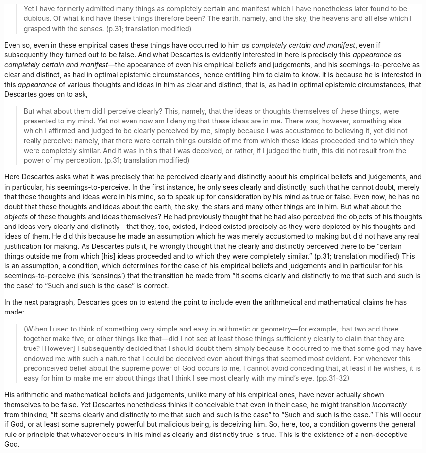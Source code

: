 > Yet I have formerly admitted many things as completely certain and manifest which I have nonetheless later found to be dubious. Of what kind have these things therefore been? The earth, namely, and the sky, the heavens and all else which I grasped with the senses. (p.31; translation modified)

Even so, even in these empirical cases these things have occurred to him *as completely certain and manifest*, even if subsequently they turned out to be false. And what Descartes is evidently interested in here is precisely this *appearance as completely certain and manifest*—the appearance of even his empirical beliefs and judgements, and his seemings-to-perceive as clear and distinct, as had in optimal epistemic circumstances, hence entitling him to claim to know. It is because he is interested in this *appearance* of various thoughts and ideas in him as clear and distinct, that is, as had in optimal epistemic circumstances, that Descartes goes on to ask,

> But what about them did I perceive clearly? This, namely, that the ideas or thoughts themselves of these things, were presented to my mind. Yet not even now am I denying that these ideas are in me. There was, however, something else which I affirmed and judged to be clearly perceived by me, simply because I was accustomed to believing it, yet did not really perceive: namely, that there were certain things outside of me from which these ideas proceeded and to which they were completely similar. And it was in this that I was deceived, or rather, if I judged the truth, this did not result from the power of my perception. (p.31; translation modified)

Here Descartes asks what it was precisely that he perceived clearly and distinctly about his empirical beliefs and judgements, and in particular, his seemings-to-perceive. In the first instance, he only sees clearly and distinctly, such that he cannot doubt, merely that these thoughts and ideas were in his mind, so to speak up for consideration by his mind as true or false. Even now, he has no doubt that these thoughts and ideas about the earth, the sky, the stars and many other things are in him. But what about the *objects* of these thoughts and ideas themselves? He had previously thought that he had also perceived the objects of his thoughts and ideas very clearly and distinctly—that they, too, existed, indeed existed precisely as they were depicted by his thoughts and ideas of them. He did this because he made an assumption which he was merely accustomed to making but did not have any real justification for making. As Descartes puts it, he wrongly thought that he clearly and distinctly perceived there to be “certain things outside me from which [his] ideas proceeded and to which they were completely similar.” (p.31; translation modified) This is an assumption, a condition, which determines for the case of his empirical beliefs and judgements and in particular for his seemings-to-perceive (his ‘sensings’) that the transition he made from “It seems clearly and distinctly to me that such and such is the case” to “Such and such is the case” is correct.

In the next paragraph, Descartes goes on to extend the point to include even the arithmetical and mathematical claims he has made:

> (W)hen I used to think of something very simple and easy in arithmetic or geometry—for example, that two and three together make five, or other things like that—did I not see at least those things sufficiently clearly to claim that they are true? [However] I subsequently decided that I should doubt them simply because it occurred to me that some god may have endowed me with such a nature that I could be deceived even about things that seemed most evident. For whenever this preconceived belief about the supreme power of God occurs to me, I cannot avoid conceding that, at least if he wishes, it is easy for him to make me err about things that I think I see most clearly with my mind’s eye. (pp.31-32)

His arithmetic and mathematical beliefs and judgements, unlike many of his empirical ones, have never actually shown themselves to be false. Yet Descartes nonetheless thinks it conceivable that even in their case, he might transition *incorrectly* from thinking, “It seems clearly and distinctly to me that such and such is the case” to “Such and such is the case.” This will occur if God, or at least some supremely powerful but malicious being, is deceiving him. So, here, too, a condition governs the general rule or principle that whatever occurs in his mind as clearly and distinctly true is true. This is the existence of a non-deceptive God.


[^1]: Of course, here I am using the term ‘sensation’ in the ordinary sense, according to which a sensation is precisely not a seeming-to-perceive but rather some such thing as a sensation of pain, of heat, a red after-image, a ringing in the ears, etc.
[^2]: Even if every so often we misperceive what we perceive, as when I see what I mistakenly take to be a man lurking in the garden, which is in fact a bush moving about in the wind.
[^3]: For we understand perceptual experience to be a matter of something outside the mind which imposes upon the mind certain beliefs about it. We have no choice as what and how we perceive things to be, nor is perceptual experience a matter of deliberation, of making a judgement in any literal sense of the term.
[^4]: Note that I have not said that it commits Descartes *only* to the existence of this judgement and his thinking it. This is because I want to preserve Descartes’ belief that – since according to him everything has a cause – there is *something* causing this judgement in him, even if it should not be the object *O*, or indeed anything *external* to him. Remember how Descartes contemplated the possibility that, unbeknownst to him, he himself might be the cause of the thoughts (*cogitationes*) occurring in his mind. Descartes appears never to consider the possibility that his experiences and thoughts might be completely uncaused. This is because he still buys into older notions of causality which entail that everything has a cause (with the possible exception of God, but if one thinks that the principle applies universally, then one must regard God as self-causing, i.e., a *causa sui*, cause of itself). The great Scottish philosopher David Hume (1711-1776) pointed out that it is perfectly possible to conceive of something’s just popping into or out of existence without there being any cause of its doing so. So if the conceivability of something entails its possibility, then it is perfectly possible for events to happen without there being any cause of them.
[^5]: It is worth noting that Descartes, by thus analysing the notion of perceptual experience into two not merely distinct but genuinely separate components, viz., sensation outside of the mind and judgement inside the mind which is caused by the sensation, inaugurates a tendency to reduce, quite falsely in my opinion, the sensuous, experientially qualitative aspects of perceptual experience to mere sensations—as if pains, tickles, twinges and itches could provide a model for thinking about how external things look to one when given to one in perceptual experience. How powerful this tendency is is shown by the extent to which even the most ardent critics of ‘Cartesianism’ endorse it: amongst contemporary philosophers, Sellars, Davidson, Brandom, perhaps McDowell and countless others for whom the sensuous, experientially qualitative aspects of perceptual experience are mere *qualia*. Sellars is quite explicit in his endorsement of this tendency: on p.10 of *Science and Metaphysics* (London: Routledge & Kegan Paul, 1968) he claims that “(t)he conception of visual impressions as states of consciousness can be clarified to some extent by pointing out that they were assimilated to bodily sensations and feelings.”
[^6]: See the final sentence of the paragraph extending across p.30 to p.31.
[^7]: To paraphrase what Descartes says in the Second Meditation (p.24).
[^8]: Here we really should add “as this notion of optimal epistemic conditions is determined by the nature of the proposition clearly and distinctly perceived to be true.” This will prove important later.
[^9]: More accurately, he *almost* says as much. For by talking in terms of judgements rather than propositions, Descartes obscures an important issue. The term ‘judgement’ is in fact ambiguous: sometimes we use it to refer to the *act* of judging, i.e., the act of asserting linguistically that *p* or the act of judging in one’s mind that *p*. At other times, we use it to refer to the *content* asserted or judged to be true in the performance of the act, i.e., what philosophers call the proposition expressed in the linguistic act or contained in the mental act. It is only this content, the proposition, which may properly be said to be true or false. Only the proposition is the truth-bearer in the most basic and original, non-derivative sense. But I do not wish to get into any more subtlety on this point here. There is a vast philosophical literature on propositions *qua* truth-bearers, in particular, on what they are.
[^10]: Clearly, the notion of a true (or false) *theory* presupposes the notion of a true (or false) ‘judgement’, i.e., proposition. Note that this does not necessarily commit one to the (false) view that a true theory is just a collection of true propositions. The obvious problem with such a view of theory is that it is committed to saying that if a theory entails a false proposition, then it is itself false. And we are disinclined to say this.
[^11]: The most prominent exponent of this kind of reading is Richard Rorty, in his massively influential but also massively inaccurate *Philosophy and the Mirror of Nature* (Princeton, NJ: Princeton University Press, 1979). What Rorty says about Descartes is just wrong, as is the account he then goes on to give of late 19^th^ century German neo-Kantianism. Ironically, the German neo-Kantians understood much better than Rorty (a) that Descartes rejected the picture-conception; and (b) that Descartes does not necessarily embrace any correspondence-theoretic view of truth (of which the picture-conception is a crude version) at all. True, Descartes does speak of judgements corresponding to reality, etc., but he does not have to be understood as meaning this in the strong ontological sense required of a proponent of the correspondence theory. For a quick account of German neo-Kantianism which intimates its much greater historical sophistication see my “What does (the young) Heidegger mean by the *Seinsfrage*?”, *Inquiry*, Vol. 42, No.3-4, November, 1999, pp.411-438.
[^12]: In the Scholastic jargon which Descartes uses in the Third Meditation, its *realitas objectiva*— what Clarke translates as intentional reality (p.34), Anscombe and Geach as representational reality but is literally, hence to our modern ears misleadingly, translated as objective reality—does not correspond to its *formal* reality (*realitas formalis*).